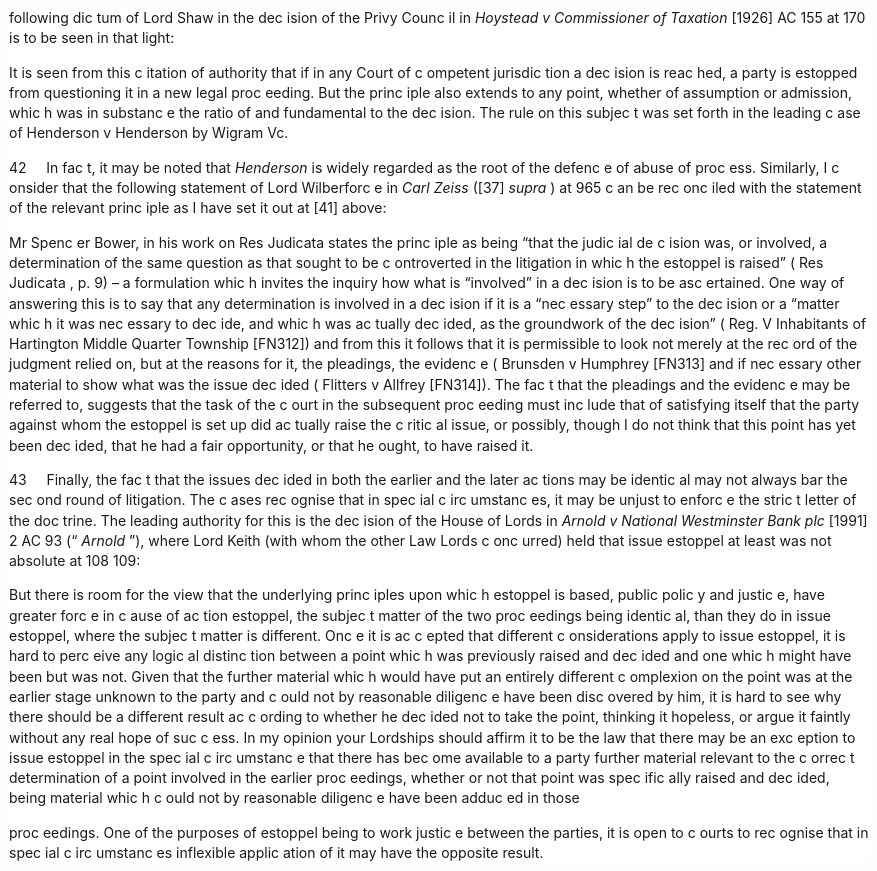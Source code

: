 
following dic tum of Lord Shaw in the dec ision of the Privy Counc il in _Hoystead v Commissioner of Taxation_ [1926] AC 155 at 170 is to be seen in that light: 

 It is seen from this c itation of authority that if in any Court of c ompetent jurisdic tion a dec ision is reac hed, a party is estopped from questioning it in a new legal proc eeding. But the princ iple also extends to any point, whether of assumption or admission, whic h was in substanc e the ratio of and fundamental to the dec ision. The rule on this subjec t was set forth in the leading c ase of Henderson v Henderson by Wigram Vc. 

42     In fac t, it may be noted that _Henderson_ is widely regarded as the root of the defenc e of abuse of proc ess. Similarly, I c onsider that the following statement of Lord Wilberforc e in _Carl Zeiss_ ([37] _supra_ ) at 965 c an be rec onc iled with the statement of the relevant princ iple as I have set it out at [41] above: 

 Mr Spenc er Bower, in his work on Res Judicata states the princ iple as being “that the judic ial de c ision was, or involved, a determination of the same question as that sought to be c ontroverted in the litigation in whic h the estoppel is raised” ( Res Judicata , p. 9) – a formulation whic h invites the inquiry how what is “involved” in a dec ision is to be asc ertained. One way of answering this is to say that any determination is involved in a dec ision if it is a “nec essary step” to the dec ision or a “matter whic h it was nec essary to dec ide, and whic h was ac tually dec ided, as the groundwork of the dec ision” ( Reg. V Inhabitants of Hartington Middle Quarter Township [FN312]) and from this it follows that it is permissible to look not merely at the rec ord of the judgment relied on, but at the reasons for it, the pleadings, the evidenc e ( Brunsden v Humphrey [FN313] and if nec essary other material to show what was the issue dec ided ( Flitters v Allfrey [FN314]). The fac t that the pleadings and the evidenc e may be referred to, suggests that the task of the c ourt in the subsequent proc eeding must inc lude that of satisfying itself that the party against whom the estoppel is set up did ac tually raise the c ritic al issue, or possibly, though I do not think that this point has yet been dec ided, that he had a fair opportunity, or that he ought, to have raised it. 

43     Finally, the fac t that the issues dec ided in both the earlier and the later ac tions may be identic al may not always bar the sec ond round of litigation. The c ases rec ognise that in spec ial c irc umstanc es, it may be unjust to enforc e the stric t letter of the doc trine. The leading authority for this is the dec ision of the House of Lords in _Arnold v National Westminster Bank plc_ [1991] 2 AC 93 (“ _Arnold_ ”), where Lord Keith (with whom the other Law Lords c onc urred) held that issue estoppel at least was not absolute at 108 109: 

 But there is room for the view that the underlying princ iples upon whic h estoppel is based, public polic y and justic e, have greater forc e in c ause of ac tion estoppel, the subjec t matter of the two proc eedings being identic al, than they do in issue estoppel, where the subjec t matter is different. Onc e it is ac c epted that different c onsiderations apply to issue estoppel, it is hard to perc eive any logic al distinc tion between a point whic h was previously raised and dec ided and one whic h might have been but was not. Given that the further material whic h would have put an entirely different c omplexion on the point was at the earlier stage unknown to the party and c ould not by reasonable diligenc e have been disc overed by him, it is hard to see why there should be a different result ac c ording to whether he dec ided not to take the point, thinking it hopeless, or argue it faintly without any real hope of suc c ess. In my opinion your Lordships should affirm it to be the law that there may be an exc eption to issue estoppel in the spec ial c irc umstanc e that there has bec ome available to a party further material relevant to the c orrec t determination of a point involved in the earlier proc eedings, whether or not that point was spec ific ally raised and dec ided, being material whic h c ould not by reasonable diligenc e have been adduc ed in those 


 proc eedings. One of the purposes of estoppel being to work justic e between the parties, it is open to c ourts to rec ognise that in spec ial c irc umstanc es inflexible applic ation of it may have the opposite result. 
